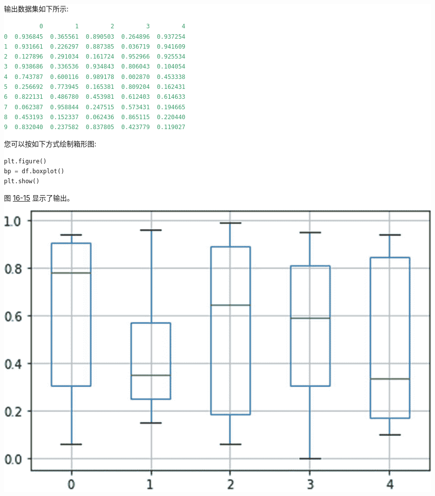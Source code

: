 输出数据集如下所示:

```py
          0         1         2         3         4
0  0.936845  0.365561  0.890503  0.264896  0.937254
1  0.931661  0.226297  0.887385  0.036719  0.941609
2  0.127896  0.291034  0.161724  0.952966  0.925534
3  0.938686  0.336536  0.934843  0.806043  0.104054
4  0.743787  0.600116  0.989178  0.002870  0.453338
5  0.256692  0.773945  0.165381  0.809204  0.162431
6  0.822131  0.486780  0.453981  0.612403  0.614633
7  0.062387  0.958844  0.247515  0.573431  0.194665
8  0.453193  0.152337  0.062436  0.865115  0.220440
9  0.832040  0.237582  0.837805  0.423779  0.119027

```

您可以按如下方式绘制箱形图:

```py
plt.figure()
bp = df.boxplot()
plt.show()

```

图 [16-15](#Fig15) 显示了输出。

![img/515442_1_En_16_Fig15_HTML.jpg](img/515442_1_En_16_Fig15_HTML.jpg)
